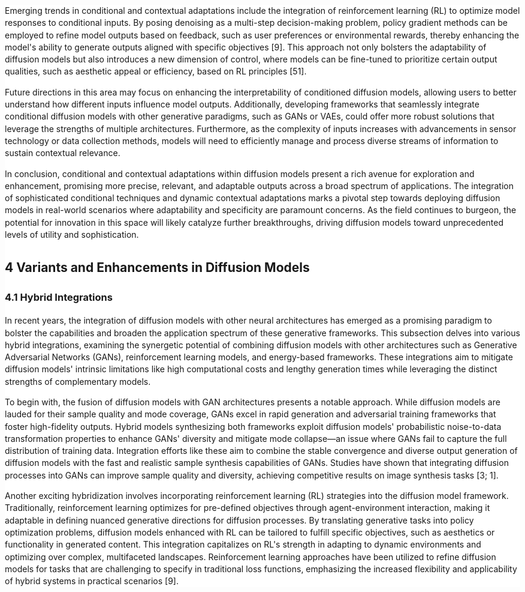 Emerging trends in conditional and contextual adaptations include the integration of reinforcement learning (RL) to optimize model responses to conditional inputs. By posing denoising as a multi-step decision-making problem, policy gradient methods can be employed to refine model outputs based on feedback, such as user preferences or environmental rewards, thereby enhancing the model's ability to generate outputs aligned with specific objectives [9]. This approach not only bolsters the adaptability of diffusion models but also introduces a new dimension of control, where models can be fine-tuned to prioritize certain output qualities, such as aesthetic appeal or efficiency, based on RL principles [51].

Future directions in this area may focus on enhancing the interpretability of conditioned diffusion models, allowing users to better understand how different inputs influence model outputs. Additionally, developing frameworks that seamlessly integrate conditional diffusion models with other generative paradigms, such as GANs or VAEs, could offer more robust solutions that leverage the strengths of multiple architectures. Furthermore, as the complexity of inputs increases with advancements in sensor technology or data collection methods, models will need to efficiently manage and process diverse streams of information to sustain contextual relevance.

In conclusion, conditional and contextual adaptations within diffusion models present a rich avenue for exploration and enhancement, promising more precise, relevant, and adaptable outputs across a broad spectrum of applications. The integration of sophisticated conditional techniques and dynamic contextual adaptations marks a pivotal step towards deploying diffusion models in real-world scenarios where adaptability and specificity are paramount concerns. As the field continues to burgeon, the potential for innovation in this space will likely catalyze further breakthroughs, driving diffusion models toward unprecedented levels of utility and sophistication.

## 4 Variants and Enhancements in Diffusion Models

### 4.1 Hybrid Integrations

In recent years, the integration of diffusion models with other neural architectures has emerged as a promising paradigm to bolster the capabilities and broaden the application spectrum of these generative frameworks. This subsection delves into various hybrid integrations, examining the synergetic potential of combining diffusion models with other architectures such as Generative Adversarial Networks (GANs), reinforcement learning models, and energy-based frameworks. These integrations aim to mitigate diffusion models' intrinsic limitations like high computational costs and lengthy generation times while leveraging the distinct strengths of complementary models.

To begin with, the fusion of diffusion models with GAN architectures presents a notable approach. While diffusion models are lauded for their sample quality and mode coverage, GANs excel in rapid generation and adversarial training frameworks that foster high-fidelity outputs. Hybrid models synthesizing both frameworks exploit diffusion models' probabilistic noise-to-data transformation properties to enhance GANs' diversity and mitigate mode collapse—an issue where GANs fail to capture the full distribution of training data. Integration efforts like these aim to combine the stable convergence and diverse output generation of diffusion models with the fast and realistic sample synthesis capabilities of GANs. Studies have shown that integrating diffusion processes into GANs can improve sample quality and diversity, achieving competitive results on image synthesis tasks [3; 1].

Another exciting hybridization involves incorporating reinforcement learning (RL) strategies into the diffusion model framework. Traditionally, reinforcement learning optimizes for pre-defined objectives through agent-environment interaction, making it adaptable in defining nuanced generative directions for diffusion processes. By translating generative tasks into policy optimization problems, diffusion models enhanced with RL can be tailored to fulfill specific objectives, such as aesthetics or functionality in generated content. This integration capitalizes on RL's strength in adapting to dynamic environments and optimizing over complex, multifaceted landscapes. Reinforcement learning approaches have been utilized to refine diffusion models for tasks that are challenging to specify in traditional loss functions, emphasizing the increased flexibility and applicability of hybrid systems in practical scenarios [9].
